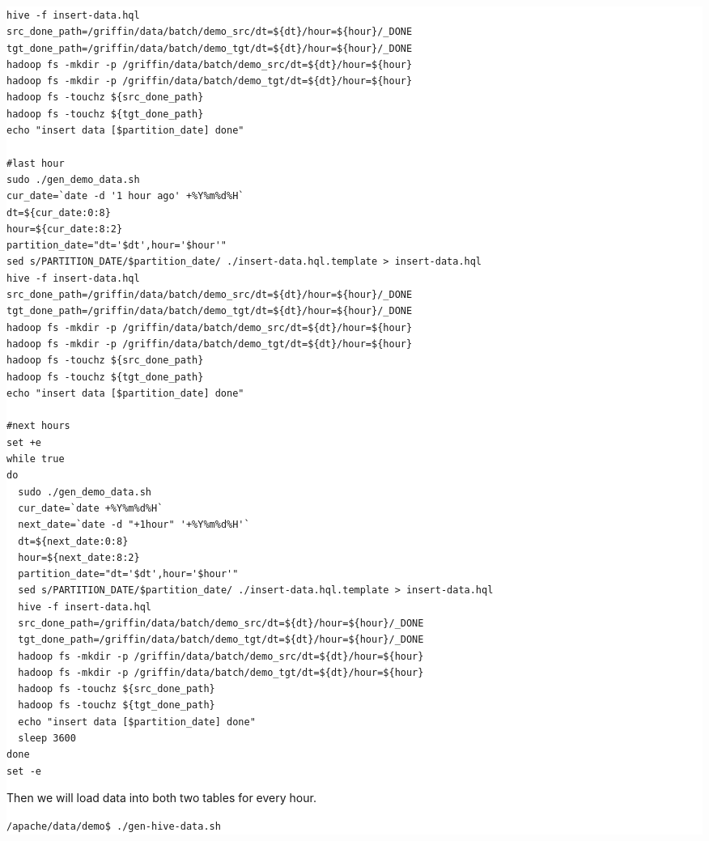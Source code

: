 ```
hive -f insert-data.hql
src_done_path=/griffin/data/batch/demo_src/dt=${dt}/hour=${hour}/_DONE
tgt_done_path=/griffin/data/batch/demo_tgt/dt=${dt}/hour=${hour}/_DONE
hadoop fs -mkdir -p /griffin/data/batch/demo_src/dt=${dt}/hour=${hour}
hadoop fs -mkdir -p /griffin/data/batch/demo_tgt/dt=${dt}/hour=${hour}
hadoop fs -touchz ${src_done_path}
hadoop fs -touchz ${tgt_done_path}
echo "insert data [$partition_date] done"

#last hour
sudo ./gen_demo_data.sh
cur_date=`date -d '1 hour ago' +%Y%m%d%H`
dt=${cur_date:0:8}
hour=${cur_date:8:2}
partition_date="dt='$dt',hour='$hour'"
sed s/PARTITION_DATE/$partition_date/ ./insert-data.hql.template > insert-data.hql
hive -f insert-data.hql
src_done_path=/griffin/data/batch/demo_src/dt=${dt}/hour=${hour}/_DONE
tgt_done_path=/griffin/data/batch/demo_tgt/dt=${dt}/hour=${hour}/_DONE
hadoop fs -mkdir -p /griffin/data/batch/demo_src/dt=${dt}/hour=${hour}
hadoop fs -mkdir -p /griffin/data/batch/demo_tgt/dt=${dt}/hour=${hour}
hadoop fs -touchz ${src_done_path}
hadoop fs -touchz ${tgt_done_path}
echo "insert data [$partition_date] done"

#next hours
set +e
while true
do
  sudo ./gen_demo_data.sh
  cur_date=`date +%Y%m%d%H`
  next_date=`date -d "+1hour" '+%Y%m%d%H'`
  dt=${next_date:0:8}
  hour=${next_date:8:2}
  partition_date="dt='$dt',hour='$hour'"
  sed s/PARTITION_DATE/$partition_date/ ./insert-data.hql.template > insert-data.hql
  hive -f insert-data.hql
  src_done_path=/griffin/data/batch/demo_src/dt=${dt}/hour=${hour}/_DONE
  tgt_done_path=/griffin/data/batch/demo_tgt/dt=${dt}/hour=${hour}/_DONE
  hadoop fs -mkdir -p /griffin/data/batch/demo_src/dt=${dt}/hour=${hour}
  hadoop fs -mkdir -p /griffin/data/batch/demo_tgt/dt=${dt}/hour=${hour}
  hadoop fs -touchz ${src_done_path}
  hadoop fs -touchz ${tgt_done_path}
  echo "insert data [$partition_date] done"
  sleep 3600
done
set -e
```

Then we will load data into both two tables for every hour.
```bash
/apache/data/demo$ ./gen-hive-data.sh
```
